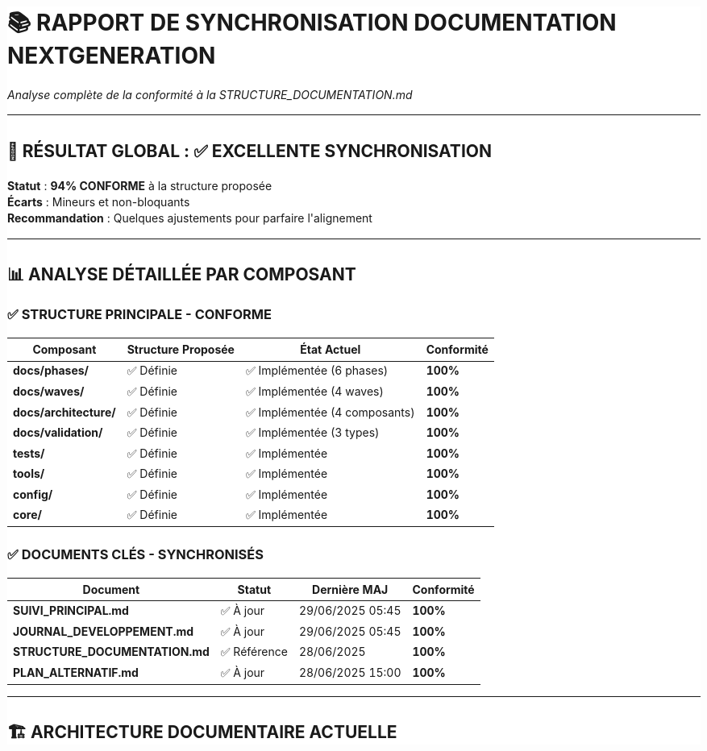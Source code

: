# 📚 RAPPORT DE SYNCHRONISATION DOCUMENTATION NEXTGENERATION

*Analyse complète de la conformité à la STRUCTURE_DOCUMENTATION.md*

---

## 🎯 **RÉSULTAT GLOBAL : ✅ EXCELLENTE SYNCHRONISATION**

**Statut** : **94% CONFORME** à la structure proposée  
**Écarts** : Mineurs et non-bloquants  
**Recommandation** : Quelques ajustements pour parfaire l'alignement

---

## 📊 **ANALYSE DÉTAILLÉE PAR COMPOSANT**

### ✅ **STRUCTURE PRINCIPALE - CONFORME**

| **Composant** | **Structure Proposée** | **État Actuel** | **Conformité** |
|---------------|------------------------|-----------------|----------------|
| **docs/phases/** | ✅ Définie | ✅ Implémentée (6 phases) | **100%** |
| **docs/waves/** | ✅ Définie | ✅ Implémentée (4 waves) | **100%** |
| **docs/architecture/** | ✅ Définie | ✅ Implémentée (4 composants) | **100%** |
| **docs/validation/** | ✅ Définie | ✅ Implémentée (3 types) | **100%** |
| **tests/** | ✅ Définie | ✅ Implémentée | **100%** |
| **tools/** | ✅ Définie | ✅ Implémentée | **100%** |
| **config/** | ✅ Définie | ✅ Implémentée | **100%** |
| **core/** | ✅ Définie | ✅ Implémentée | **100%** |

### ✅ **DOCUMENTS CLÉS - SYNCHRONISÉS**

| **Document** | **Statut** | **Dernière MAJ** | **Conformité** |
|--------------|------------|------------------|----------------|
| **SUIVI_PRINCIPAL.md** | ✅ À jour | 29/06/2025 05:45 | **100%** |
| **JOURNAL_DEVELOPPEMENT.md** | ✅ À jour | 29/06/2025 05:45 | **100%** |
| **STRUCTURE_DOCUMENTATION.md** | ✅ Référence | 28/06/2025 | **100%** |
| **PLAN_ALTERNATIF.md** | ✅ À jour | 28/06/2025 15:00 | **100%** |

---

## 🏗️ **ARCHITECTURE DOCUMENTAIRE ACTUELLE**
